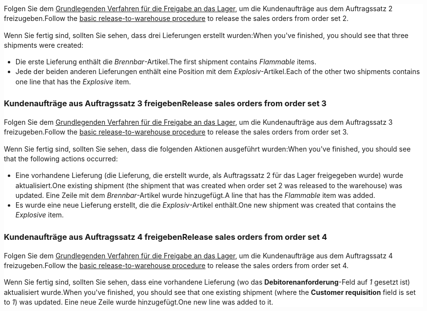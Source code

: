 <span data-ttu-id="500b4-259">Folgen Sie dem [Grundlegenden Verfahren für die Freigabe an das Lager](#release-procedure), um die Kundenaufträge aus dem Auftragssatz 2 freizugeben.</span><span class="sxs-lookup"><span data-stu-id="500b4-259">Follow the [basic release-to-warehouse procedure](#release-procedure) to release the sales orders from order set 2.</span></span>

<span data-ttu-id="500b4-260">Wenn Sie fertig sind, sollten Sie sehen, dass drei Lieferungen erstellt wurden:</span><span class="sxs-lookup"><span data-stu-id="500b4-260">When you've finished, you should see that three shipments were created:</span></span>

- <span data-ttu-id="500b4-261">Die erste Lieferung enthält die *Brennbar*-Artikel.</span><span class="sxs-lookup"><span data-stu-id="500b4-261">The first shipment contains *Flammable* items.</span></span>
- <span data-ttu-id="500b4-262">Jede der beiden anderen Lieferungen enthält eine Position mit dem *Explosiv*-Artikel.</span><span class="sxs-lookup"><span data-stu-id="500b4-262">Each of the other two shipments contains one line that has the *Explosive* item.</span></span>

### <a name="release-sales-orders-from-order-set-3"></a><span data-ttu-id="500b4-263">Kundenaufträge aus Auftragssatz 3 freigeben</span><span class="sxs-lookup"><span data-stu-id="500b4-263">Release sales orders from order set 3</span></span>

<span data-ttu-id="500b4-264">Folgen Sie dem [Grundlegenden Verfahren für die Freigabe an das Lager](#release-procedure), um die Kundenaufträge aus dem Auftragssatz 3 freizugeben.</span><span class="sxs-lookup"><span data-stu-id="500b4-264">Follow the [basic release-to-warehouse procedure](#release-procedure) to release the sales orders from order set 3.</span></span>

<span data-ttu-id="500b4-265">Wenn Sie fertig sind, sollten Sie sehen, dass die folgenden Aktionen ausgeführt wurden:</span><span class="sxs-lookup"><span data-stu-id="500b4-265">When you've finished, you should see that the following actions occurred:</span></span>

- <span data-ttu-id="500b4-266">Eine vorhandene Lieferung (die Lieferung, die erstellt wurde, als Auftragssatz 2 für das Lager freigegeben wurde) wurde aktualisiert.</span><span class="sxs-lookup"><span data-stu-id="500b4-266">One existing shipment (the shipment that was created when order set 2 was released to the warehouse) was updated.</span></span> <span data-ttu-id="500b4-267">Eine Zeile mit dem *Brennbar*-Artikel wurde hinzugefügt.</span><span class="sxs-lookup"><span data-stu-id="500b4-267">A line that has the *Flammable* item was added.</span></span>
- <span data-ttu-id="500b4-268">Es wurde eine neue Lieferung erstellt, die die *Explosiv*-Artikel enthält.</span><span class="sxs-lookup"><span data-stu-id="500b4-268">One new shipment was created that contains the *Explosive* item.</span></span>

### <a name="release-sales-orders-from-order-set-4"></a><span data-ttu-id="500b4-269">Kundenaufträge aus Auftragssatz 4 freigeben</span><span class="sxs-lookup"><span data-stu-id="500b4-269">Release sales orders from order set 4</span></span>

<span data-ttu-id="500b4-270">Folgen Sie dem [Grundlegenden Verfahren für die Freigabe an das Lager](#release-procedure), um die Kundenaufträge aus dem Auftragssatz 4 freizugeben.</span><span class="sxs-lookup"><span data-stu-id="500b4-270">Follow the [basic release-to-warehouse procedure](#release-procedure) to release the sales orders from order set 4.</span></span>

<span data-ttu-id="500b4-271">Wenn Sie fertig sind, sollten Sie sehen, dass eine vorhandene Lieferung (wo das **Debitorenanforderung**-Feld auf *1* gesetzt ist) aktualisiert wurde.</span><span class="sxs-lookup"><span data-stu-id="500b4-271">When you've finished, you should see that one existing shipment (where the **Customer requisition** field is set to *1*) was updated.</span></span> <span data-ttu-id="500b4-272">Eine neue Zeile wurde hinzugefügt.</span><span class="sxs-lookup"><span data-stu-id="500b4-272">One new line was added to it.</span></span>

